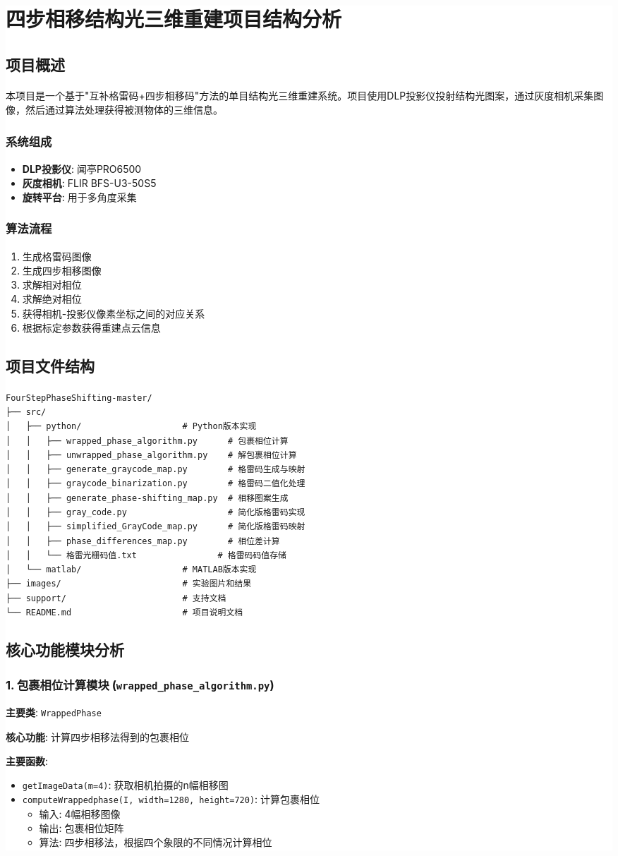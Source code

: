 # 四步相移结构光三维重建项目结构分析

## 项目概述

本项目是一个基于"互补格雷码+四步相移码"方法的单目结构光三维重建系统。项目使用DLP投影仪投射结构光图案，通过灰度相机采集图像，然后通过算法处理获得被测物体的三维信息。

### 系统组成
- **DLP投影仪**: 闻亭PRO6500
- **灰度相机**: FLIR BFS-U3-50S5  
- **旋转平台**: 用于多角度采集

### 算法流程
1. 生成格雷码图像
2. 生成四步相移图像
3. 求解相对相位
4. 求解绝对相位
5. 获得相机-投影仪像素坐标之间的对应关系
6. 根据标定参数获得重建点云信息

## 项目文件结构

```
FourStepPhaseShifting-master/
├── src/
│   ├── python/                    # Python版本实现
│   │   ├── wrapped_phase_algorithm.py      # 包裹相位计算
│   │   ├── unwrapped_phase_algorithm.py    # 解包裹相位计算
│   │   ├── generate_graycode_map.py        # 格雷码生成与映射
│   │   ├── graycode_binarization.py        # 格雷码二值化处理
│   │   ├── generate_phase-shifting_map.py  # 相移图案生成
│   │   ├── gray_code.py                    # 简化版格雷码实现
│   │   ├── simplified_GrayCode_map.py      # 简化版格雷码映射
│   │   ├── phase_differences_map.py        # 相位差计算
│   │   └── 格雷光栅码值.txt                # 格雷码码值存储
│   └── matlab/                    # MATLAB版本实现
├── images/                        # 实验图片和结果
├── support/                       # 支持文档
└── README.md                      # 项目说明文档
```

## 核心功能模块分析

### 1. 包裹相位计算模块 (`wrapped_phase_algorithm.py`)

**主要类**: `WrappedPhase`

**核心功能**: 计算四步相移法得到的包裹相位

**主要函数**:
- `getImageData(m=4)`: 获取相机拍摄的n幅相移图
- `computeWrappedphase(I, width=1280, height=720)`: 计算包裹相位
  - 输入: 4幅相移图像
  - 输出: 包裹相位矩阵
  - 算法: 四步相移法，根据四个象限的不同情况计算相位
